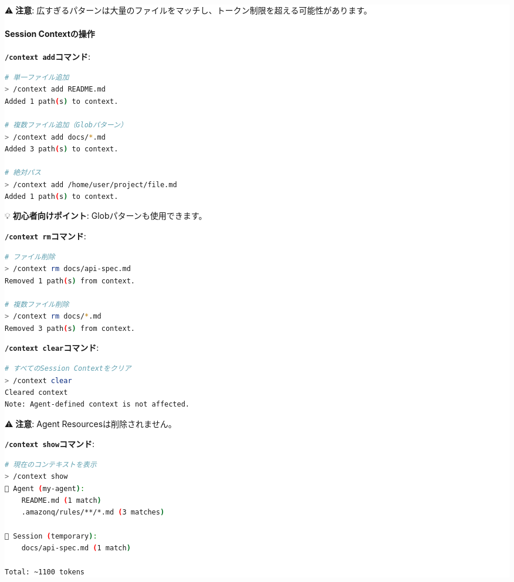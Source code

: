 ⚠️ **注意**: 広すぎるパターンは大量のファイルをマッチし、トークン制限を超える可能性があります。

#### Session Contextの操作

**`/context add`コマンド**:

```bash
# 単一ファイル追加
> /context add README.md
Added 1 path(s) to context.

# 複数ファイル追加（Globパターン）
> /context add docs/*.md
Added 3 path(s) to context.

# 絶対パス
> /context add /home/user/project/file.md
Added 1 path(s) to context.
```

💡 **初心者向けポイント**: Globパターンも使用できます。

**`/context rm`コマンド**:

```bash
# ファイル削除
> /context rm docs/api-spec.md
Removed 1 path(s) from context.

# 複数ファイル削除
> /context rm docs/*.md
Removed 3 path(s) from context.
```

**`/context clear`コマンド**:

```bash
# すべてのSession Contextをクリア
> /context clear
Cleared context
Note: Agent-defined context is not affected.
```

⚠️ **注意**: Agent Resourcesは削除されません。

**`/context show`コマンド**:

```bash
# 現在のコンテキストを表示
> /context show
👤 Agent (my-agent):
    README.md (1 match)
    .amazonq/rules/**/*.md (3 matches)

💬 Session (temporary):
    docs/api-spec.md (1 match)

Total: ~1100 tokens
```
